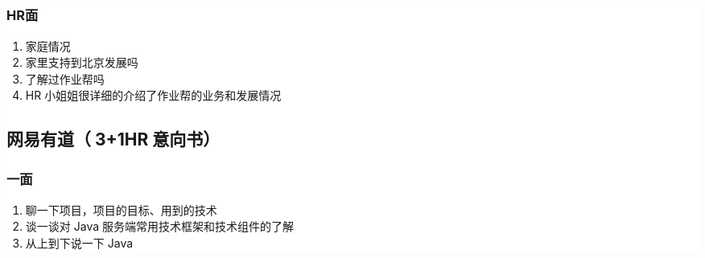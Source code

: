   </p>
  <p>
   <span>
   </span>
  </p>
  <p>
   <span>
   </span>
  </p>
  <h3>
   HR面
  </h3>
 </div>
 <div>
  <ol>
   <li>
    家庭情况
   </li>
   <li>
    家里支持到北京发展吗
   </li>
   <li>
    了解过作业帮吗
   </li>
   <li>
    <span>
     HR
    </span>
    小姐姐很详细的介绍了作业帮的业务和发展情况
   </li>
  </ol>
  <h2>
   <b>
    网易有道（
    <span>
     3+1HR
    </span>
   </b>
   <b>
    意向书）
    <span>
    </span>
   </b>
  </h2>
  <h3>
   <b>
    一面
   </b>
  </h3>
  <ol>
   <li>
    聊一下项目，项目的目标、用到的技术
   </li>
   <li>
    谈一谈对
    <span>
     Java
    </span>
    服务端常用技术框架和技术组件的了解
   </li>
   <li>
    从上到下说一下
    <span>
     Java